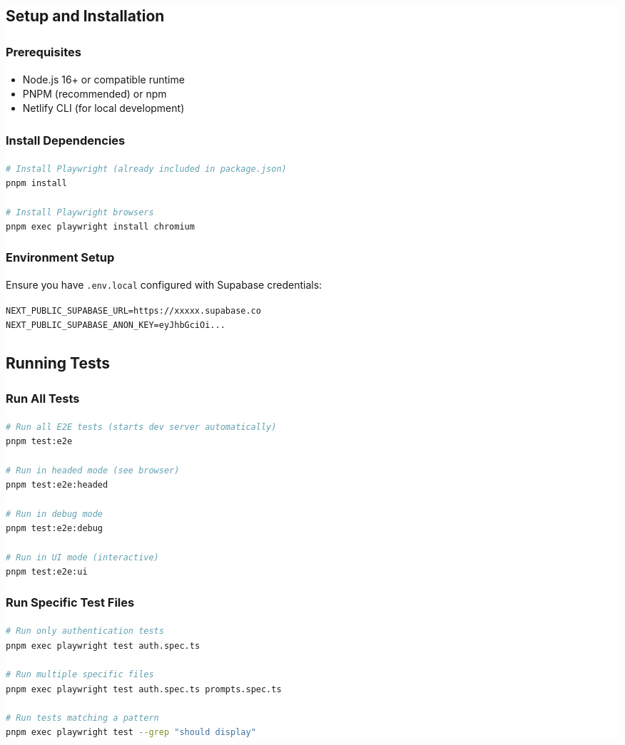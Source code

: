 ## Setup and Installation

### Prerequisites
- Node.js 16+ or compatible runtime
- PNPM (recommended) or npm
- Netlify CLI (for local development)

### Install Dependencies

```bash
# Install Playwright (already included in package.json)
pnpm install

# Install Playwright browsers
pnpm exec playwright install chromium
```

### Environment Setup

Ensure you have `.env.local` configured with Supabase credentials:

```env
NEXT_PUBLIC_SUPABASE_URL=https://xxxxx.supabase.co
NEXT_PUBLIC_SUPABASE_ANON_KEY=eyJhbGciOi...
```

## Running Tests

### Run All Tests

```bash
# Run all E2E tests (starts dev server automatically)
pnpm test:e2e

# Run in headed mode (see browser)
pnpm test:e2e:headed

# Run in debug mode
pnpm test:e2e:debug

# Run in UI mode (interactive)
pnpm test:e2e:ui
```

### Run Specific Test Files

```bash
# Run only authentication tests
pnpm exec playwright test auth.spec.ts

# Run multiple specific files
pnpm exec playwright test auth.spec.ts prompts.spec.ts

# Run tests matching a pattern
pnpm exec playwright test --grep "should display"
```
